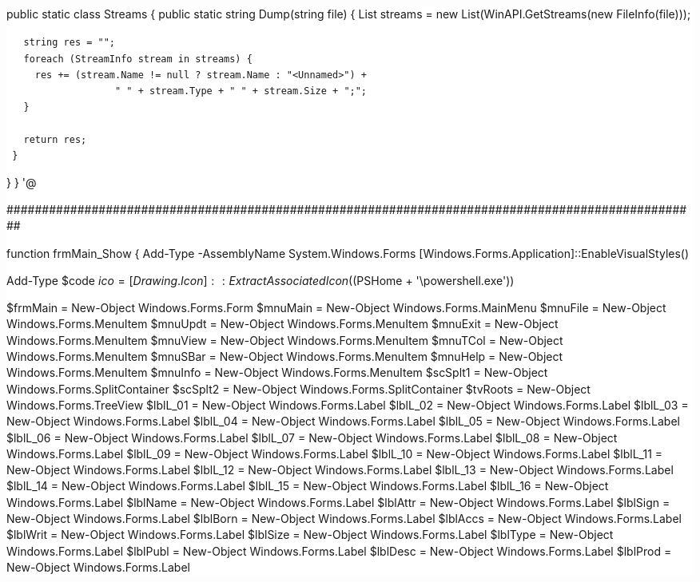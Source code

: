    public static class Streams {
     public static string Dump(string file) {
       List<StreamInfo> streams =
         new List<StreamInfo>(WinAPI.GetStreams(new FileInfo(file)));
 
       string res = "";
       foreach (StreamInfo stream in streams) {
         res += (stream.Name != null ? stream.Name : "<Unnamed>") +
                       " " + stream.Type + " " + stream.Size + ";";
       }
 
       return res;
     }
   }
 }
 '@
 
 ##################################################################################################
 
 function frmMain_Show {
   Add-Type -AssemblyName System.Windows.Forms
   [Windows.Forms.Application]::EnableVisualStyles()
 
   Add-Type $code
   $ico = [Drawing.Icon]::ExtractAssociatedIcon(($PSHome + '\powershell.exe'))
 
   $frmMain = New-Object Windows.Forms.Form
   $mnuMain = New-Object Windows.Forms.MainMenu
   $mnuFile = New-Object Windows.Forms.MenuItem
   $mnuUpdt = New-Object Windows.Forms.MenuItem
   $mnuExit = New-Object Windows.Forms.MenuItem
   $mnuView = New-Object Windows.Forms.MenuItem
   $mnuTCol = New-Object Windows.Forms.MenuItem
   $mnuSBar = New-Object Windows.Forms.MenuItem
   $mnuHelp = New-Object Windows.Forms.MenuItem
   $mnuInfo = New-Object Windows.Forms.MenuItem
   $scSplt1 = New-Object Windows.Forms.SplitContainer
   $scSplt2 = New-Object Windows.Forms.SplitContainer
   $tvRoots = New-Object Windows.Forms.TreeView
   $lblL_01 = New-Object Windows.Forms.Label
   $lblL_02 = New-Object Windows.Forms.Label
   $lblL_03 = New-Object Windows.Forms.Label
   $lblL_04 = New-Object Windows.Forms.Label
   $lblL_05 = New-Object Windows.Forms.Label
   $lblL_06 = New-Object Windows.Forms.Label
   $lblL_07 = New-Object Windows.Forms.Label
   $lblL_08 = New-Object Windows.Forms.Label
   $lblL_09 = New-Object Windows.Forms.Label
   $lblL_10 = New-Object Windows.Forms.Label
   $lblL_11 = New-Object Windows.Forms.Label
   $lblL_12 = New-Object Windows.Forms.Label
   $lblL_13 = New-Object Windows.Forms.Label
   $lblL_14 = New-Object Windows.Forms.Label
   $lblL_15 = New-Object Windows.Forms.Label
   $lblL_16 = New-Object Windows.Forms.Label
   $lblName = New-Object Windows.Forms.Label
   $lblAttr = New-Object Windows.Forms.Label
   $lblSign = New-Object Windows.Forms.Label
   $lblBorn = New-Object Windows.Forms.Label
   $lblAccs = New-Object Windows.Forms.Label
   $lblWrit = New-Object Windows.Forms.Label
   $lblSize = New-Object Windows.Forms.Label
   $lblType = New-Object Windows.Forms.Label
   $lblPubl = New-Object Windows.Forms.Label
   $lblDesc = New-Object Windows.Forms.Label
   $lblProd = New-Object Windows.Forms.Label
